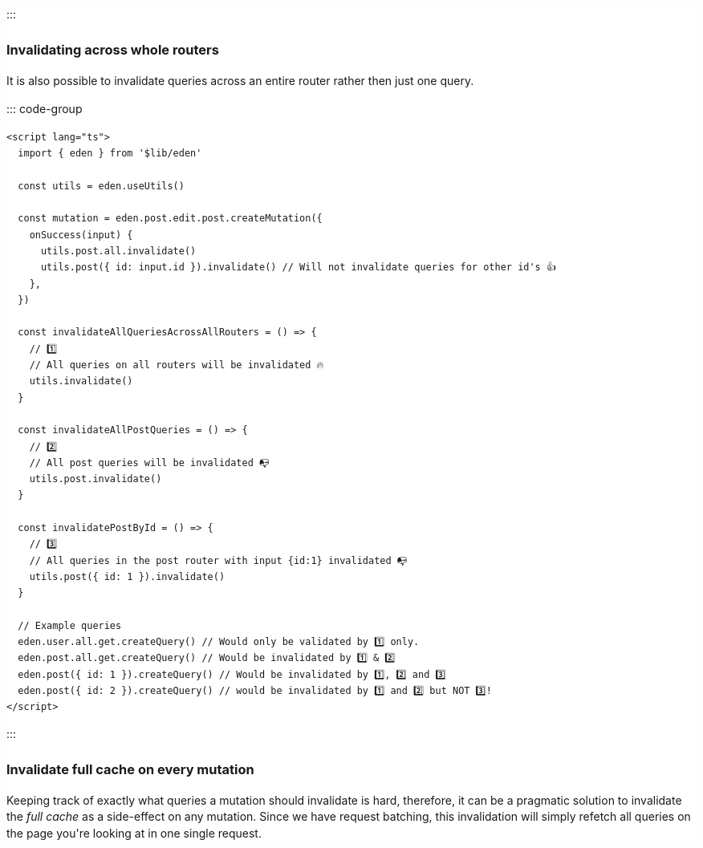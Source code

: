 :::

### Invalidating across whole routers

It is also possible to invalidate queries across an entire router rather then
just one query.

::: code-group

```svelte [src/routes/+page.svelte]
<script lang="ts">
  import { eden } from '$lib/eden'

  const utils = eden.useUtils()

  const mutation = eden.post.edit.post.createMutation({
    onSuccess(input) {
      utils.post.all.invalidate()
      utils.post({ id: input.id }).invalidate() // Will not invalidate queries for other id's 👍
    },
  })

  const invalidateAllQueriesAcrossAllRouters = () => {
    // 1️⃣
    // All queries on all routers will be invalidated 🔥
    utils.invalidate()
  }

  const invalidateAllPostQueries = () => {
    // 2️⃣
    // All post queries will be invalidated 📭
    utils.post.invalidate()
  }

  const invalidatePostById = () => {
    // 3️⃣
    // All queries in the post router with input {id:1} invalidated 📭
    utils.post({ id: 1 }).invalidate()
  }

  // Example queries
  eden.user.all.get.createQuery() // Would only be validated by 1️⃣ only.
  eden.post.all.get.createQuery() // Would be invalidated by 1️⃣ & 2️⃣
  eden.post({ id: 1 }).createQuery() // Would be invalidated by 1️⃣, 2️⃣ and 3️⃣
  eden.post({ id: 2 }).createQuery() // would be invalidated by 1️⃣ and 2️⃣ but NOT 3️⃣!
</script>
```

:::

### Invalidate full cache on every mutation

Keeping track of exactly what queries a mutation should invalidate is hard, therefore, it can be a pragmatic solution to invalidate the _full cache_ as a side-effect on any mutation. Since we have request batching, this invalidation will simply refetch all queries on the page you're looking at in one single request.
